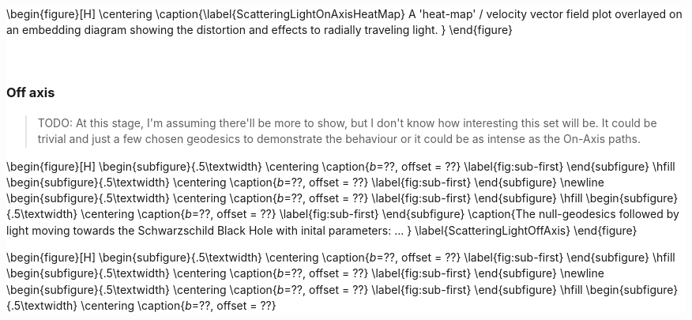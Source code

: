 \begin{figure}[H]
    \centering
    \caption{\label{ScatteringLightOnAxisHeatMap} A 'heat-map' / velocity vector field plot overlayed on an embedding diagram showing the distortion and effects to radially traveling light. }
\end{figure}

$$\ $$

### Off axis

> TODO: At this stage, I'm assuming there'll be more to show, but I don't know how interesting this set will be. It could be trivial and just a few chosen geodesics to demonstrate the behaviour or it could be as intense as the On-Axis paths.

\begin{figure}[H]
    \begin{subfigure}{.5\textwidth}
      \centering
      \caption{$b=$??, offset = ??}
      \label{fig:sub-first}
    \end{subfigure}
    \hfill
    \begin{subfigure}{.5\textwidth}
      \centering
      \caption{$b=$??, offset = ??}
      \label{fig:sub-first}
    \end{subfigure}
  \newline
    \begin{subfigure}{.5\textwidth}
      \centering
      \caption{$b=$??, offset = ??}
      \label{fig:sub-first}
    \end{subfigure}
    \hfill
    \begin{subfigure}{.5\textwidth}
      \centering
      \caption{$b=$??, offset = ??}
      \label{fig:sub-first}
    \end{subfigure}
  \caption{The null-geodesics followed by light moving towards the Schwarzschild Black Hole with inital parameters: ... }
  \label{ScatteringLightOffAxis}
\end{figure}


\begin{figure}[H]
    \begin{subfigure}{.5\textwidth}
      \centering
      \caption{$b=$??, offset = ??}
      \label{fig:sub-first}
    \end{subfigure}
    \hfill
    \begin{subfigure}{.5\textwidth}
      \centering
      \caption{$b=$??, offset = ??}
      \label{fig:sub-first}
    \end{subfigure}
  \newline
    \begin{subfigure}{.5\textwidth}
      \centering
      \caption{$b=$??, offset = ??}
      \label{fig:sub-first}
    \end{subfigure}
    \hfill
    \begin{subfigure}{.5\textwidth}
      \centering
      \caption{$b=$??, offset = ??}

[^-1]: This corresponds to setting the magntiude of various physical constants, such as the speed of light, to unity in order to simplify the visual appearance of equations.
[^-21]: An equivalent analogy are the pictures or diagrams included with many problem statements in math and physics. If they are not outright wrong, they end up being deceiving by misrepresenting angles, relative sizes, or trajectories.